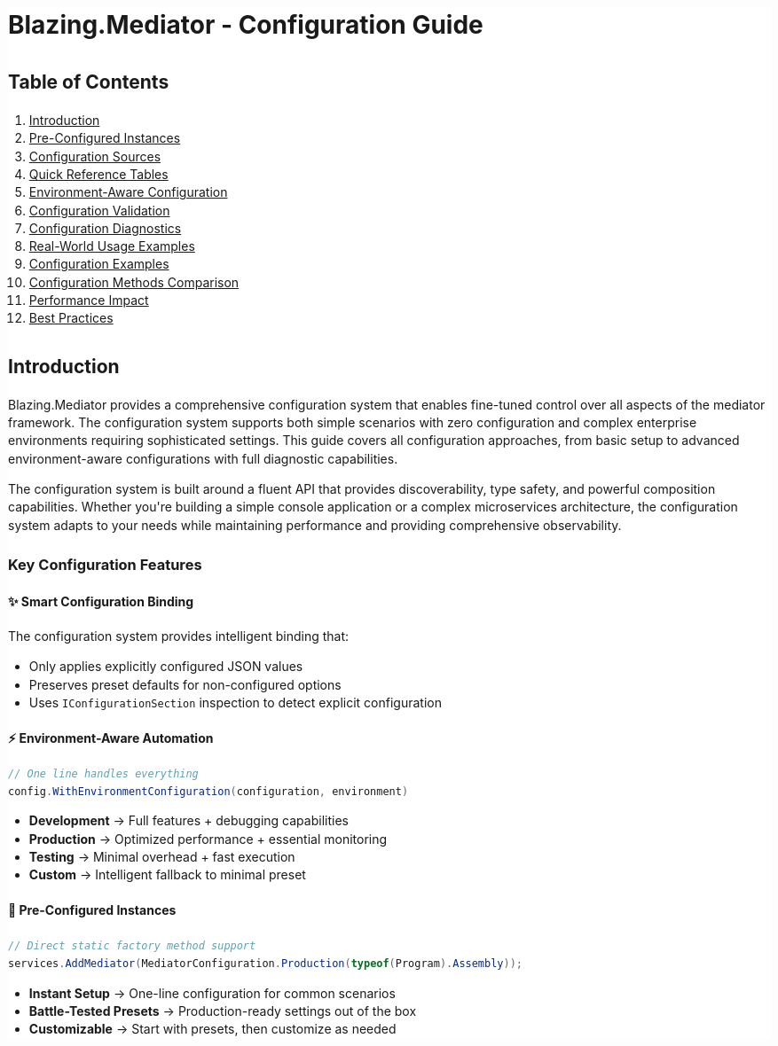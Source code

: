 ﻿# Blazing.Mediator - Configuration Guide

## Table of Contents

1. [Introduction](#introduction)
2. [Pre-Configured Instances](#pre-configured-instances)
3. [Configuration Sources](#configuration-sources)
4. [Quick Reference Tables](#quick-reference-tables)
5. [Environment-Aware Configuration](#environment-aware-configuration)
6. [Configuration Validation](#configuration-validation)
7. [Configuration Diagnostics](#configuration-diagnostics)
8. [Real-World Usage Examples](#real-world-usage-examples)
9. [Configuration Examples](#configuration-examples)
10. [Configuration Methods Comparison](#configuration-methods-comparison)
11. [Performance Impact](#performance-impact)
12. [Best Practices](#best-practices)

## Introduction

Blazing.Mediator provides a comprehensive configuration system that enables fine-tuned control over all aspects of the mediator framework. The configuration system supports both simple scenarios with zero configuration and complex enterprise environments requiring sophisticated settings. This guide covers all configuration approaches, from basic setup to advanced environment-aware configurations with full diagnostic capabilities.

The configuration system is built around a fluent API that provides discoverability, type safety, and powerful composition capabilities. Whether you're building a simple console application or a complex microservices architecture, the configuration system adapts to your needs while maintaining performance and providing comprehensive observability.

### Key Configuration Features

#### ✨ **Smart Configuration Binding**
The configuration system provides intelligent binding that:
- Only applies explicitly configured JSON values
- Preserves preset defaults for non-configured options
- Uses `IConfigurationSection` inspection to detect explicit configuration

#### ⚡ **Environment-Aware Automation**
```csharp
// One line handles everything
config.WithEnvironmentConfiguration(configuration, environment)
```
- **Development** → Full features + debugging capabilities
- **Production** → Optimized performance + essential monitoring  
- **Testing** → Minimal overhead + fast execution
- **Custom** → Intelligent fallback to minimal preset

#### 🚀 **Pre-Configured Instances**
```csharp
// Direct static factory method support
services.AddMediator(MediatorConfiguration.Production(typeof(Program).Assembly));
```
- **Instant Setup** → One-line configuration for common scenarios
- **Battle-Tested Presets** → Production-ready settings out of the box
- **Customizable** → Start with presets, then customize as needed
